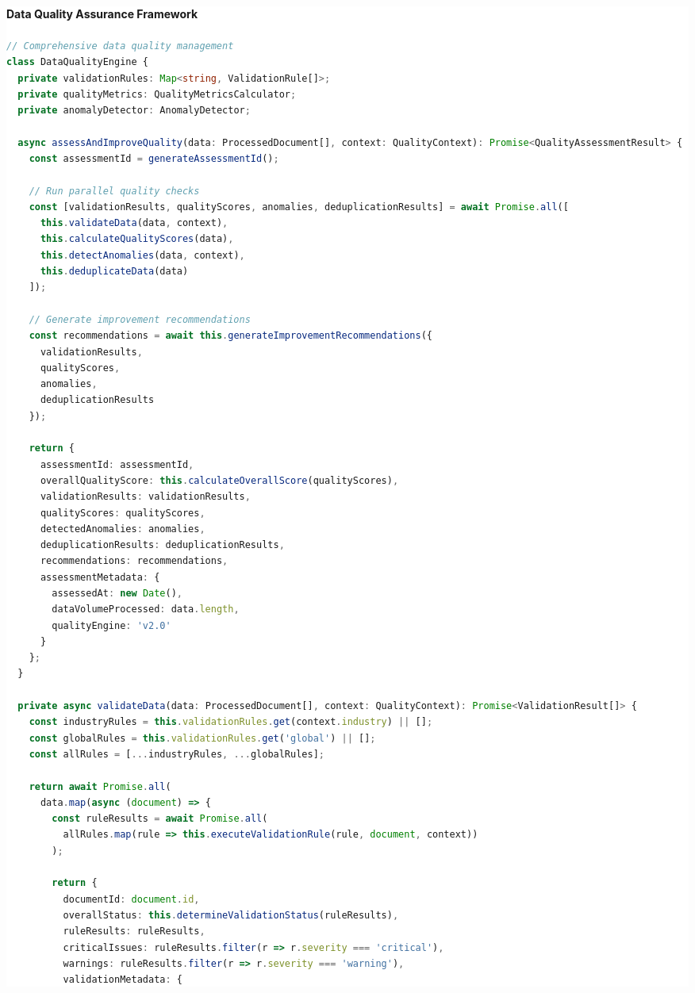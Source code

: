 #### Data Quality Assurance Framework
```typescript
// Comprehensive data quality management
class DataQualityEngine {
  private validationRules: Map<string, ValidationRule[]>;
  private qualityMetrics: QualityMetricsCalculator;
  private anomalyDetector: AnomalyDetector;
  
  async assessAndImproveQuality(data: ProcessedDocument[], context: QualityContext): Promise<QualityAssessmentResult> {
    const assessmentId = generateAssessmentId();
    
    // Run parallel quality checks
    const [validationResults, qualityScores, anomalies, deduplicationResults] = await Promise.all([
      this.validateData(data, context),
      this.calculateQualityScores(data),
      this.detectAnomalies(data, context),
      this.deduplicateData(data)
    ]);
    
    // Generate improvement recommendations
    const recommendations = await this.generateImprovementRecommendations({
      validationResults,
      qualityScores,
      anomalies,
      deduplicationResults
    });
    
    return {
      assessmentId: assessmentId,
      overallQualityScore: this.calculateOverallScore(qualityScores),
      validationResults: validationResults,
      qualityScores: qualityScores,
      detectedAnomalies: anomalies,
      deduplicationResults: deduplicationResults,
      recommendations: recommendations,
      assessmentMetadata: {
        assessedAt: new Date(),
        dataVolumeProcessed: data.length,
        qualityEngine: 'v2.0'
      }
    };
  }
  
  private async validateData(data: ProcessedDocument[], context: QualityContext): Promise<ValidationResult[]> {
    const industryRules = this.validationRules.get(context.industry) || [];
    const globalRules = this.validationRules.get('global') || [];
    const allRules = [...industryRules, ...globalRules];
    
    return await Promise.all(
      data.map(async (document) => {
        const ruleResults = await Promise.all(
          allRules.map(rule => this.executeValidationRule(rule, document, context))
        );
        
        return {
          documentId: document.id,
          overallStatus: this.determineValidationStatus(ruleResults),
          ruleResults: ruleResults,
          criticalIssues: ruleResults.filter(r => r.severity === 'critical'),
          warnings: ruleResults.filter(r => r.severity === 'warning'),
          validationMetadata: {
```